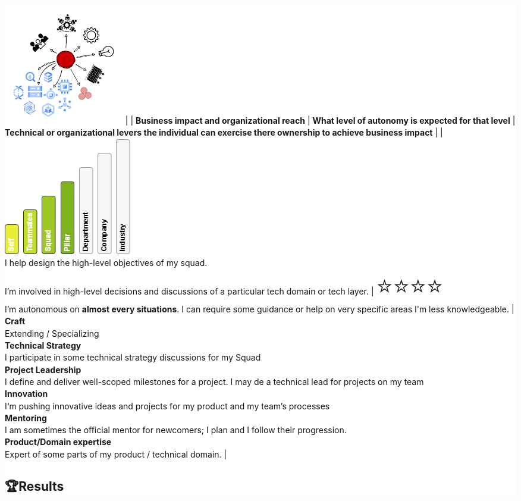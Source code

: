 <img src="./../assets/Ownership.png" alt="ownership" style="height: 200px; align: center" /> |
|         **Business impact and organizational reach**         |    **What level of autonomy is expected for that level**     | **Technical or organizational levers the individual can exercise there ownership to achieve business impact** |
| ![extent4](./..\assets\level4\extent4.png)<br />I help design the high-level objectives of my squad.<br/>I’m involved in high-level decisions and discussions of a particular tech domain or tech layer. | <span style="font-size: 40px">⭐⭐⭐⭐</span><br />I’m autonomous on **almost every situations**. I can require some guidance or help on very specific areas I'm less knowledgeable. | <span class="oo-badge oo-gd-blue">**Craft**</span><br />Extending / Specializing<br />**<span class="oo-badge oo-gd-yellow">Technical Strategy</span>**<br />I participate in some technical strategy discussions for my Squad<br />**<span class="oo-badge oo-gd-red">Project Leadership</span>**<br />I define and deliver well-scoped milestones for a project. I may de a technical lead for projects on my team<br />**<span class="oo-badge oo-gd-green">Innovation</span>**<br />I‘m pushing innovative ideas and projects for my product and my team’s processes<br />**<span class="oo-badge oo-gd-orange">Mentoring</span>**<br />I am sometimes the official mentor for newcomers; I plan and I follow their progression.<br />**<span class="oo-badge oo-gd-grey">Product/Domain expertise</span>**<br />Expert of some parts of my product / technical domain. |

## 🏆Results
